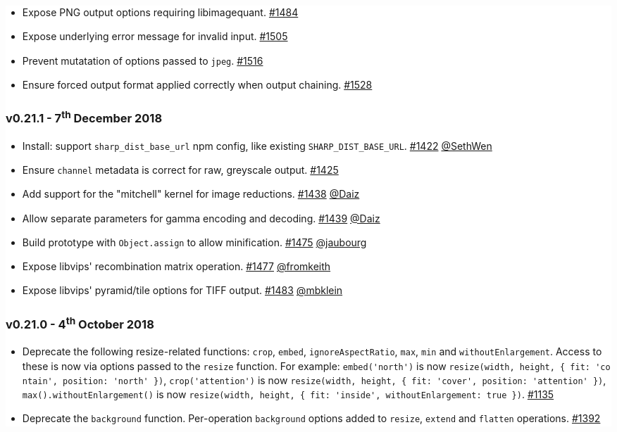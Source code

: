 * Expose PNG output options requiring libimagequant.
  [#1484](https://github.com/lovell/sharp/issues/1484)

* Expose underlying error message for invalid input.
  [#1505](https://github.com/lovell/sharp/issues/1505)

* Prevent mutatation of options passed to `jpeg`.
  [#1516](https://github.com/lovell/sharp/issues/1516)

* Ensure forced output format applied correctly when output chaining.
  [#1528](https://github.com/lovell/sharp/issues/1528)

### v0.21.1 - 7<sup>th</sup> December 2018

* Install: support `sharp_dist_base_url` npm config, like existing `SHARP_DIST_BASE_URL`.
  [#1422](https://github.com/lovell/sharp/pull/1422)
  [@SethWen](https://github.com/SethWen)

* Ensure `channel` metadata is correct for raw, greyscale output.
  [#1425](https://github.com/lovell/sharp/issues/1425)

* Add support for the "mitchell" kernel for image reductions.
  [#1438](https://github.com/lovell/sharp/pull/1438)
  [@Daiz](https://github.com/Daiz)

* Allow separate parameters for gamma encoding and decoding.
  [#1439](https://github.com/lovell/sharp/pull/1439)
  [@Daiz](https://github.com/Daiz)

* Build prototype with `Object.assign` to allow minification.
  [#1475](https://github.com/lovell/sharp/pull/1475)
  [@jaubourg](https://github.com/jaubourg)

* Expose libvips' recombination matrix operation.
  [#1477](https://github.com/lovell/sharp/pull/1477)
  [@fromkeith](https://github.com/fromkeith)

* Expose libvips' pyramid/tile options for TIFF output.
  [#1483](https://github.com/lovell/sharp/pull/1483)
  [@mbklein](https://github.com/mbklein)

### v0.21.0 - 4<sup>th</sup> October 2018

* Deprecate the following resize-related functions:
    `crop`, `embed`, `ignoreAspectRatio`, `max`, `min` and `withoutEnlargement`.
  Access to these is now via options passed to the `resize` function.
  For example:
    `embed('north')` is now `resize(width, height, { fit: 'contain', position: 'north' })`,
    `crop('attention')` is now `resize(width, height, { fit: 'cover', position: 'attention' })`,
    `max().withoutEnlargement()` is now `resize(width, height, { fit: 'inside', withoutEnlargement: true })`.
  [#1135](https://github.com/lovell/sharp/issues/1135)

* Deprecate the `background` function.
    Per-operation `background` options added to `resize`, `extend` and `flatten` operations.
  [#1392](https://github.com/lovell/sharp/issues/1392)
